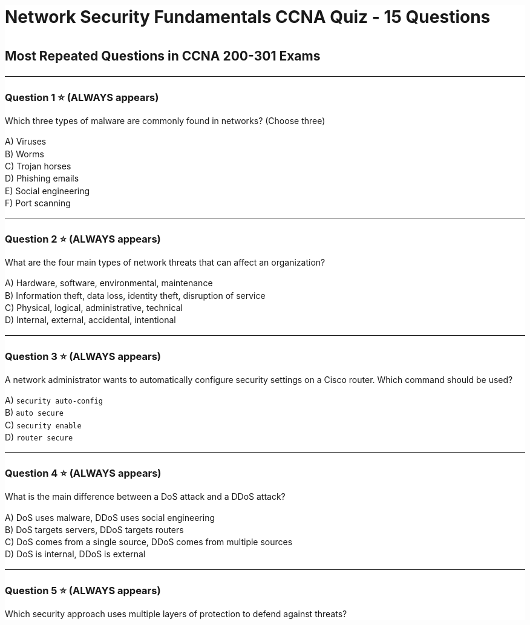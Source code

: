 # Network Security Fundamentals CCNA Quiz - 15 Questions
## Most Repeated Questions in CCNA 200-301 Exams

---

### Question 1 ⭐ (ALWAYS appears)
Which three types of malware are commonly found in networks? (Choose three)

A) Viruses  
B) Worms  
C) Trojan horses  
D) Phishing emails  
E) Social engineering  
F) Port scanning  

---

### Question 2 ⭐ (ALWAYS appears)
What are the four main types of network threats that can affect an organization?

A) Hardware, software, environmental, maintenance  
B) Information theft, data loss, identity theft, disruption of service  
C) Physical, logical, administrative, technical  
D) Internal, external, accidental, intentional  

---

### Question 3 ⭐ (ALWAYS appears)
A network administrator wants to automatically configure security settings on a Cisco router. Which command should be used?

A) `security auto-config`  
B) `auto secure`  
C) `security enable`  
D) `router secure`  

---

### Question 4 ⭐ (ALWAYS appears)
What is the main difference between a DoS attack and a DDoS attack?

A) DoS uses malware, DDoS uses social engineering  
B) DoS targets servers, DDoS targets routers  
C) DoS comes from a single source, DDoS comes from multiple sources  
D) DoS is internal, DDoS is external  

---

### Question 5 ⭐ (ALWAYS appears)
Which security approach uses multiple layers of protection to defend against threats?
